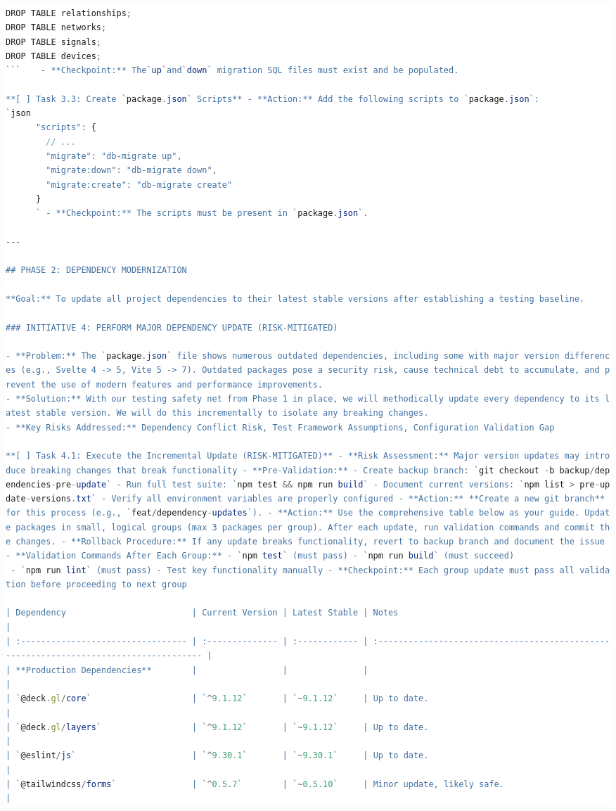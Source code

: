 ````typescript
DROP TABLE relationships;
DROP TABLE networks;
DROP TABLE signals;
DROP TABLE devices;
```    - **Checkpoint:** The`up`and`down` migration SQL files must exist and be populated.

**[ ] Task 3.3: Create `package.json` Scripts** - **Action:** Add the following scripts to `package.json`:
`json
      "scripts": {
        // ...
        "migrate": "db-migrate up",
        "migrate:down": "db-migrate down",
        "migrate:create": "db-migrate create"
      }
      ` - **Checkpoint:** The scripts must be present in `package.json`.

---

## PHASE 2: DEPENDENCY MODERNIZATION

**Goal:** To update all project dependencies to their latest stable versions after establishing a testing baseline.

### INITIATIVE 4: PERFORM MAJOR DEPENDENCY UPDATE (RISK-MITIGATED)

- **Problem:** The `package.json` file shows numerous outdated dependencies, including some with major version differences (e.g., Svelte 4 -> 5, Vite 5 -> 7). Outdated packages pose a security risk, cause technical debt to accumulate, and prevent the use of modern features and performance improvements.
- **Solution:** With our testing safety net from Phase 1 in place, we will methodically update every dependency to its latest stable version. We will do this incrementally to isolate any breaking changes.
- **Key Risks Addressed:** Dependency Conflict Risk, Test Framework Assumptions, Configuration Validation Gap

**[ ] Task 4.1: Execute the Incremental Update (RISK-MITIGATED)** - **Risk Assessment:** Major version updates may introduce breaking changes that break functionality - **Pre-Validation:** - Create backup branch: `git checkout -b backup/dependencies-pre-update` - Run full test suite: `npm test && npm run build` - Document current versions: `npm list > pre-update-versions.txt` - Verify all environment variables are properly configured - **Action:** **Create a new git branch** for this process (e.g., `feat/dependency-updates`). - **Action:** Use the comprehensive table below as your guide. Update packages in small, logical groups (max 3 packages per group). After each update, run validation commands and commit the changes. - **Rollback Procedure:** If any update breaks functionality, revert to backup branch and document the issue - **Validation Commands After Each Group:** - `npm test` (must pass) - `npm run build` (must succeed)
 - `npm run lint` (must pass) - Test key functionality manually - **Checkpoint:** Each group update must pass all validation before proceeding to next group

| Dependency                         | Current Version | Latest Stable | Notes                                                                                  |
| :--------------------------------- | :-------------- | :------------ | :------------------------------------------------------------------------------------- |
| **Production Dependencies**        |                 |               |                                                                                        |
| `@deck.gl/core`                    | `^9.1.12`       | `~9.1.12`     | Up to date.                                                                            |
| `@deck.gl/layers`                  | `^9.1.12`       | `~9.1.12`     | Up to date.                                                                            |
| `@eslint/js`                       | `^9.30.1`       | `~9.30.1`     | Up to date.                                                                            |
| `@tailwindcss/forms`               | `^0.5.7`        | `~0.5.10`     | Minor update, likely safe.                                                             |
````